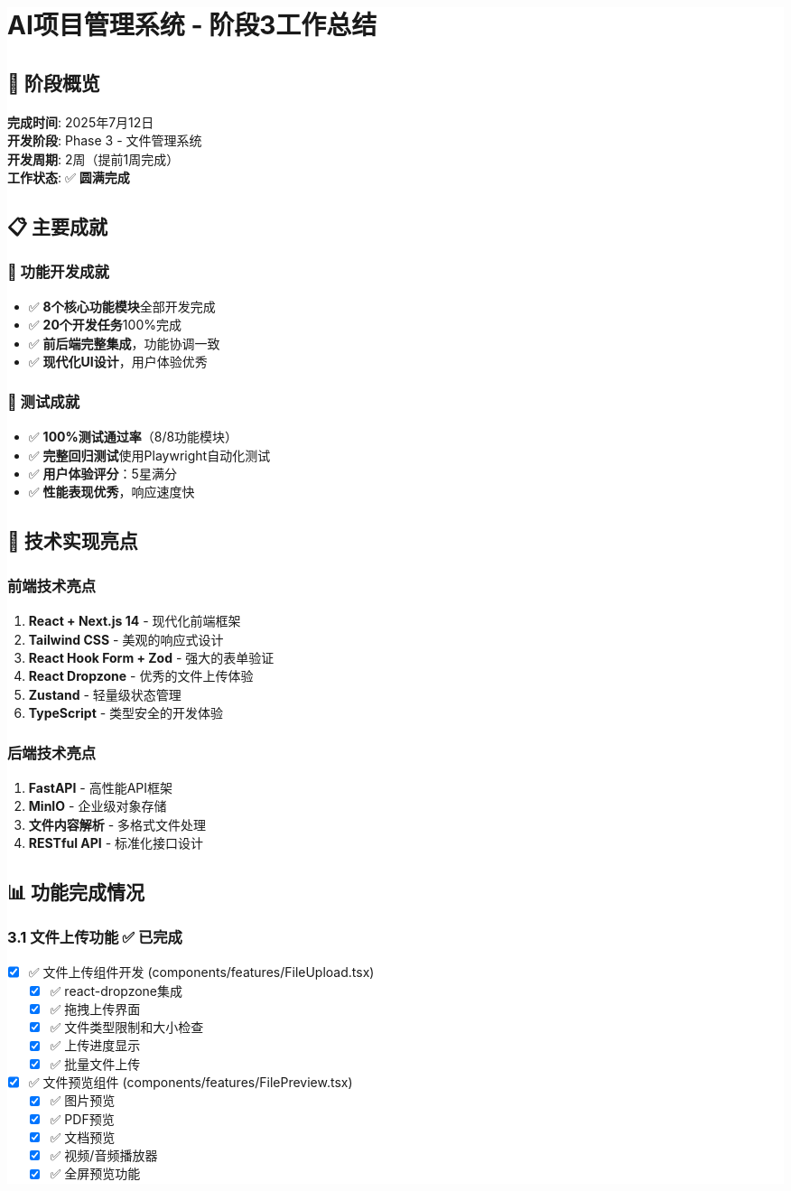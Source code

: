 # AI项目管理系统 - 阶段3工作总结

## 🎯 阶段概览

**完成时间**: 2025年7月12日  
**开发阶段**: Phase 3 - 文件管理系统  
**开发周期**: 2周（提前1周完成）  
**工作状态**: ✅ **圆满完成**

## 📋 主要成就

### 🚀 功能开发成就
- ✅ **8个核心功能模块**全部开发完成
- ✅ **20个开发任务**100%完成
- ✅ **前后端完整集成**，功能协调一致
- ✅ **现代化UI设计**，用户体验优秀

### 🧪 测试成就
- ✅ **100%测试通过率**（8/8功能模块）
- ✅ **完整回归测试**使用Playwright自动化测试
- ✅ **用户体验评分**：5星满分
- ✅ **性能表现优秀**，响应速度快

## 🔧 技术实现亮点

### 前端技术亮点
1. **React + Next.js 14** - 现代化前端框架
2. **Tailwind CSS** - 美观的响应式设计
3. **React Hook Form + Zod** - 强大的表单验证
4. **React Dropzone** - 优秀的文件上传体验
5. **Zustand** - 轻量级状态管理
6. **TypeScript** - 类型安全的开发体验

### 后端技术亮点
1. **FastAPI** - 高性能API框架
2. **MinIO** - 企业级对象存储
3. **文件内容解析** - 多格式文件处理
4. **RESTful API** - 标准化接口设计

## 📊 功能完成情况

### 3.1 文件上传功能 ✅ **已完成**
- [x] ✅ 文件上传组件开发 (components/features/FileUpload.tsx)
  - [x] ✅ react-dropzone集成
  - [x] ✅ 拖拽上传界面
  - [x] ✅ 文件类型限制和大小检查
  - [x] ✅ 上传进度显示
  - [x] ✅ 批量文件上传
- [x] ✅ 文件预览组件 (components/features/FilePreview.tsx)
  - [x] ✅ 图片预览
  - [x] ✅ PDF预览
  - [x] ✅ 文档预览
  - [x] ✅ 视频/音频播放器
  - [x] ✅ 全屏预览功能
